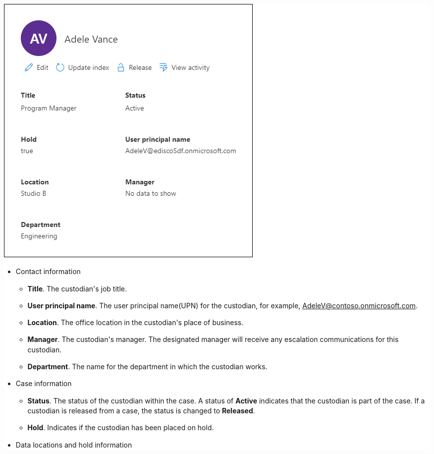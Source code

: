 ![Custodian details.](../media/CustodianDetails.PNG)

- Contact information

  - **Title**. The custodian's job title.
  
  - **User principal name**. The user principal name(UPN) for the custodian, for example, AdeleV@contoso.onmicrosoft.com.
  
  - **Location**. The office location in the custodian's place of business.
  
  - **Manager**. The custodian's manager. The designated manager will receive any escalation communications for this custodian.
  
  - **Department**. The name for the department in which the custodian works.

- Case information

  - **Status**. The status of the custodian within the case. A status of **Active** indicates that the custodian is part of the case. If a custodian is released from a case, the status is changed to **Released**.
  
  - **Hold**. Indicates if the custodian has been placed on hold.

- Data locations and hold information
